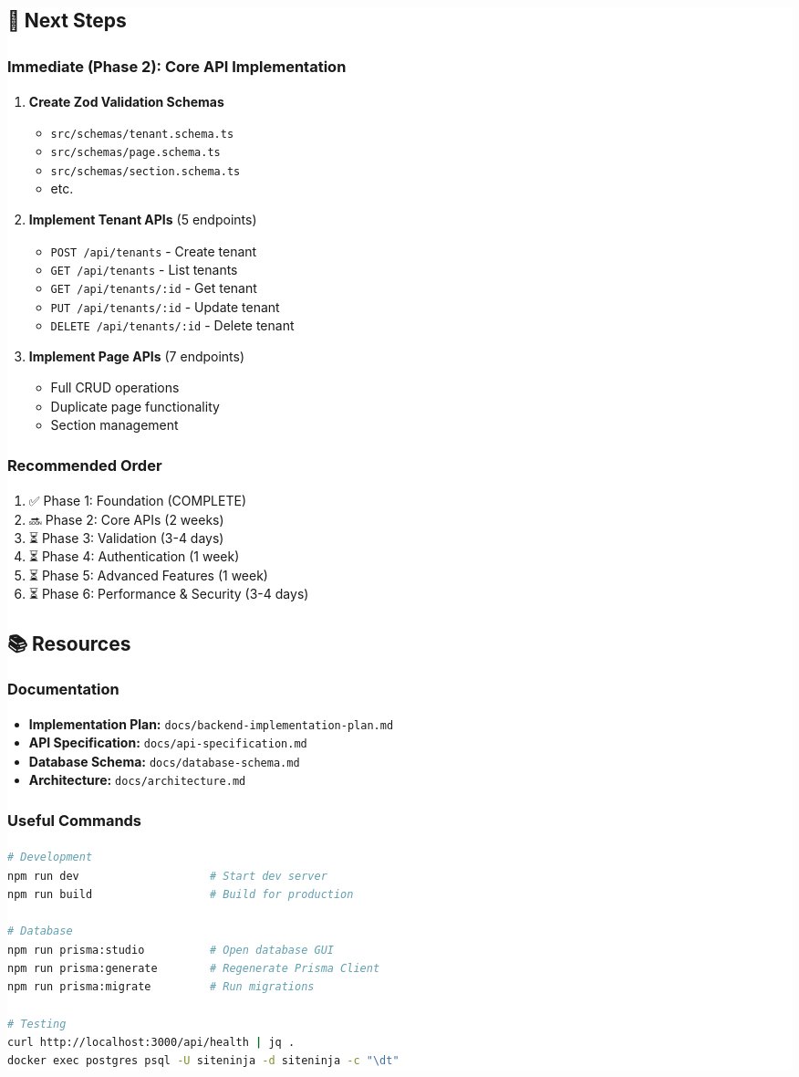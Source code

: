 ## 🎯 Next Steps

### Immediate (Phase 2): Core API Implementation

1. **Create Zod Validation Schemas**
   - `src/schemas/tenant.schema.ts`
   - `src/schemas/page.schema.ts`
   - `src/schemas/section.schema.ts`
   - etc.

2. **Implement Tenant APIs** (5 endpoints)
   - `POST /api/tenants` - Create tenant
   - `GET /api/tenants` - List tenants
   - `GET /api/tenants/:id` - Get tenant
   - `PUT /api/tenants/:id` - Update tenant
   - `DELETE /api/tenants/:id` - Delete tenant

3. **Implement Page APIs** (7 endpoints)
   - Full CRUD operations
   - Duplicate page functionality
   - Section management

### Recommended Order
1. ✅ Phase 1: Foundation (COMPLETE)
2. 🔜 Phase 2: Core APIs (2 weeks)
3. ⏳ Phase 3: Validation (3-4 days)
4. ⏳ Phase 4: Authentication (1 week)
5. ⏳ Phase 5: Advanced Features (1 week)
6. ⏳ Phase 6: Performance & Security (3-4 days)

## 📚 Resources

### Documentation
- **Implementation Plan:** `docs/backend-implementation-plan.md`
- **API Specification:** `docs/api-specification.md`
- **Database Schema:** `docs/database-schema.md`
- **Architecture:** `docs/architecture.md`

### Useful Commands

```bash
# Development
npm run dev                    # Start dev server
npm run build                  # Build for production

# Database
npm run prisma:studio          # Open database GUI
npm run prisma:generate        # Regenerate Prisma Client
npm run prisma:migrate         # Run migrations

# Testing
curl http://localhost:3000/api/health | jq .
docker exec postgres psql -U siteninja -d siteninja -c "\dt"
```
